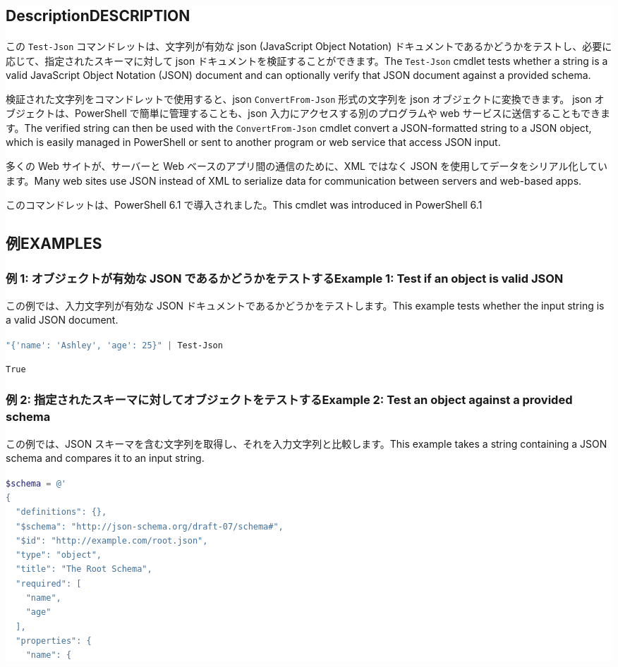 ## <span data-ttu-id="e9313-109">Description</span><span class="sxs-lookup"><span data-stu-id="e9313-109">DESCRIPTION</span></span>

<span data-ttu-id="e9313-110">この `Test-Json` コマンドレットは、文字列が有効な json (JavaScript Object Notation) ドキュメントであるかどうかをテストし、必要に応じて、指定されたスキーマに対して json ドキュメントを検証することができます。</span><span class="sxs-lookup"><span data-stu-id="e9313-110">The `Test-Json` cmdlet tests whether a string is a valid JavaScript Object Notation (JSON) document and can optionally verify that JSON document against a provided schema.</span></span>

<span data-ttu-id="e9313-111">検証された文字列をコマンドレットで使用すると、json `ConvertFrom-Json` 形式の文字列を json オブジェクトに変換できます。 json オブジェクトは、PowerShell で簡単に管理することも、json 入力にアクセスする別のプログラムや web サービスに送信することもできます。</span><span class="sxs-lookup"><span data-stu-id="e9313-111">The verified string can then be used with the `ConvertFrom-Json` cmdlet convert a JSON-formatted string to a JSON object, which is easily managed in PowerShell or sent to another program or web service that access JSON input.</span></span>

<span data-ttu-id="e9313-112">多くの Web サイトが、サーバーと Web ベースのアプリ間の通信のために、XML ではなく JSON を使用してデータをシリアル化しています。</span><span class="sxs-lookup"><span data-stu-id="e9313-112">Many web sites use JSON instead of XML to serialize data for communication between servers and web-based apps.</span></span>

<span data-ttu-id="e9313-113">このコマンドレットは、PowerShell 6.1 で導入されました。</span><span class="sxs-lookup"><span data-stu-id="e9313-113">This cmdlet was introduced in PowerShell 6.1</span></span>

## <span data-ttu-id="e9313-114">例</span><span class="sxs-lookup"><span data-stu-id="e9313-114">EXAMPLES</span></span>

### <span data-ttu-id="e9313-115">例 1: オブジェクトが有効な JSON であるかどうかをテストする</span><span class="sxs-lookup"><span data-stu-id="e9313-115">Example 1: Test if an object is valid JSON</span></span>

<span data-ttu-id="e9313-116">この例では、入力文字列が有効な JSON ドキュメントであるかどうかをテストします。</span><span class="sxs-lookup"><span data-stu-id="e9313-116">This example tests whether the input string is a valid JSON document.</span></span>

```powershell
"{'name': 'Ashley', 'age': 25}" | Test-Json
```

```Output
True
```

### <span data-ttu-id="e9313-117">例 2: 指定されたスキーマに対してオブジェクトをテストする</span><span class="sxs-lookup"><span data-stu-id="e9313-117">Example 2: Test an object against a provided schema</span></span>

<span data-ttu-id="e9313-118">この例では、JSON スキーマを含む文字列を取得し、それを入力文字列と比較します。</span><span class="sxs-lookup"><span data-stu-id="e9313-118">This example takes a string containing a JSON schema and compares it to an input string.</span></span>

```powershell
$schema = @'
{
  "definitions": {},
  "$schema": "http://json-schema.org/draft-07/schema#",
  "$id": "http://example.com/root.json",
  "type": "object",
  "title": "The Root Schema",
  "required": [
    "name",
    "age"
  ],
  "properties": {
    "name": {
```